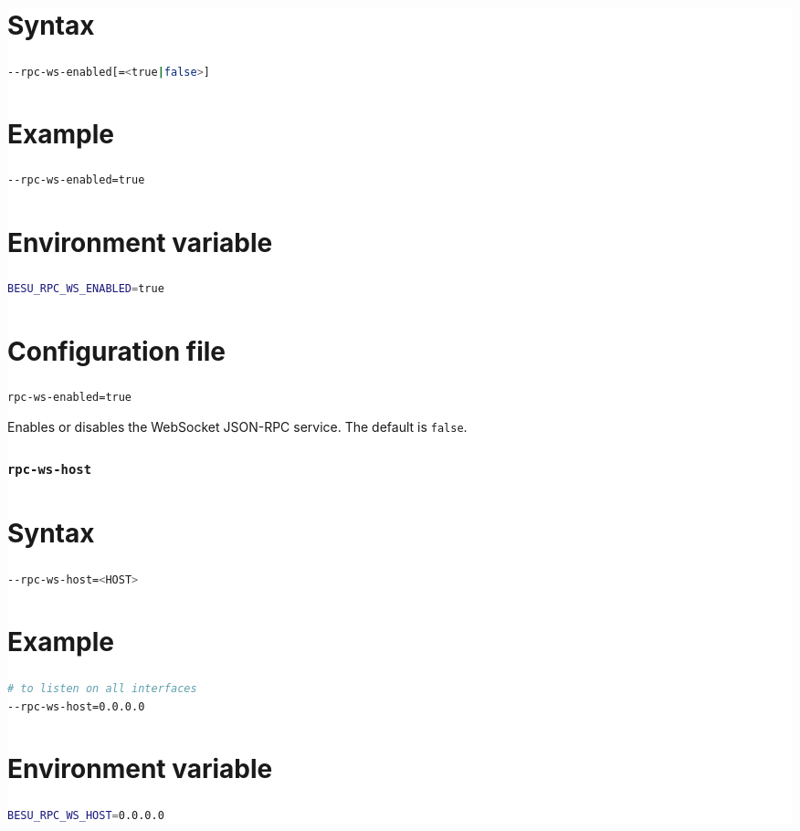 

# Syntax

```bash
--rpc-ws-enabled[=<true|false>]
```

# Example

```bash
--rpc-ws-enabled=true
```

# Environment variable

```bash
BESU_RPC_WS_ENABLED=true
```

# Configuration file

```bash
rpc-ws-enabled=true
```



Enables or disables the WebSocket JSON-RPC service. The default is `false`.

### `rpc-ws-host`



# Syntax

```bash
--rpc-ws-host=<HOST>
```

# Example

```bash
# to listen on all interfaces
--rpc-ws-host=0.0.0.0
```

# Environment variable

```bash
BESU_RPC_WS_HOST=0.0.0.0
```


[push gateway integration]: ../../how-to/monitor/metrics.md#running-prometheus-with-besu-in-push-mode
[JWT provider's public key file]: ../../how-to/use-besu-api/authenticate.md#jwt-public-key-authentication